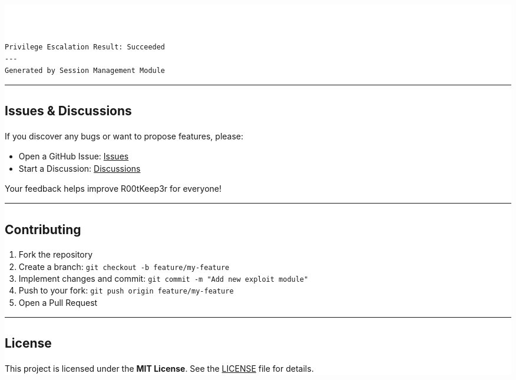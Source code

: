 ```

  

Privilege Escalation Result: Succeeded
---
Generated by Session Management Module

```

---



## Issues & Discussions

If you discover any bugs or want to propose features, please:

* Open a GitHub Issue: [Issues](https://github.com/ma7moudShaaban/R00tKeep3r/issues)
* Start a Discussion: [Discussions](https://github.com/ma7moudShaaban/R00tKeep3r/discussions)

Your feedback helps improve R00tKeep3r for everyone!


---

## Contributing

1. Fork the repository
2. Create a branch: `git checkout -b feature/my-feature`
3. Implement changes and commit: `git commit -m "Add new exploit module"`
4. Push to your fork: `git push origin feature/my-feature`
5. Open a Pull Request

---

## License

This project is licensed under the **MIT License**. See the [LICENSE](LICENSE) file for details.
